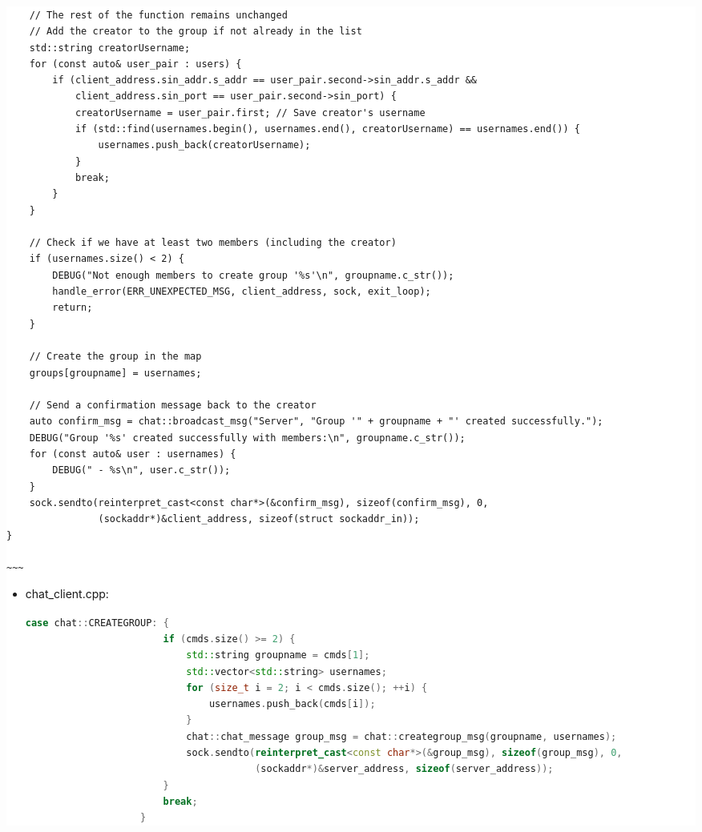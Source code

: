         // The rest of the function remains unchanged
        // Add the creator to the group if not already in the list
        std::string creatorUsername;
        for (const auto& user_pair : users) {
            if (client_address.sin_addr.s_addr == user_pair.second->sin_addr.s_addr &&
                client_address.sin_port == user_pair.second->sin_port) {
                creatorUsername = user_pair.first; // Save creator's username
                if (std::find(usernames.begin(), usernames.end(), creatorUsername) == usernames.end()) {
                    usernames.push_back(creatorUsername);
                }
                break;
            }
        }

        // Check if we have at least two members (including the creator)
        if (usernames.size() < 2) {
            DEBUG("Not enough members to create group '%s'\n", groupname.c_str());
            handle_error(ERR_UNEXPECTED_MSG, client_address, sock, exit_loop);
            return;
        }

        // Create the group in the map
        groups[groupname] = usernames;

        // Send a confirmation message back to the creator
        auto confirm_msg = chat::broadcast_msg("Server", "Group '" + groupname + "' created successfully.");
        DEBUG("Group '%s' created successfully with members:\n", groupname.c_str());
        for (const auto& user : usernames) {
            DEBUG(" - %s\n", user.c_str());
        }
        sock.sendto(reinterpret_cast<const char*>(&confirm_msg), sizeof(confirm_msg), 0,
                    (sockaddr*)&client_address, sizeof(struct sockaddr_in));
    }

    ~~~

- chat_client.cpp:

    ~~~c++
    case chat::CREATEGROUP: {
                            if (cmds.size() >= 2) {
                                std::string groupname = cmds[1];
                                std::vector<std::string> usernames;
                                for (size_t i = 2; i < cmds.size(); ++i) {
                                    usernames.push_back(cmds[i]);
                                }
                                chat::chat_message group_msg = chat::creategroup_msg(groupname, usernames);
                                sock.sendto(reinterpret_cast<const char*>(&group_msg), sizeof(group_msg), 0,
                                            (sockaddr*)&server_address, sizeof(server_address));
                            }
                            break;
                        }
    ~~~
